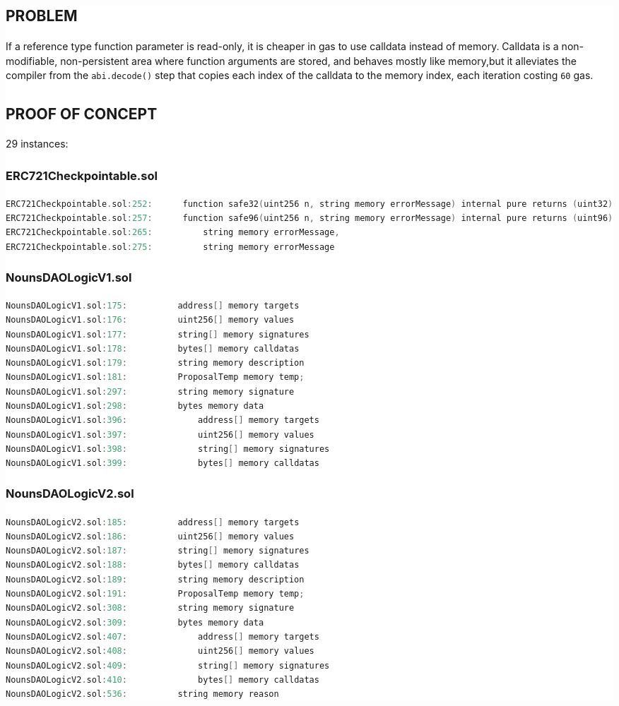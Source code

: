 ## PROBLEM

If a reference type function parameter is read-only, it is cheaper in gas to use calldata instead of memory.
Calldata is a non-modifiable, non-persistent area where function arguments are stored, and behaves mostly like memory,but it alleviates the compiler from the `abi.decode()` step that copies each index of the calldata to the memory index, each iteration costing `60` gas.


## PROOF OF CONCEPT

29 instances:

### ERC721Checkpointable.sol

```c
ERC721Checkpointable.sol:252:      function safe32(uint256 n, string memory errorMessage) internal pure returns (uint32)
ERC721Checkpointable.sol:257:      function safe96(uint256 n, string memory errorMessage) internal pure returns (uint96)
ERC721Checkpointable.sol:265:          string memory errorMessage,
ERC721Checkpointable.sol:275:          string memory errorMessage
```

### NounsDAOLogicV1.sol

```c
NounsDAOLogicV1.sol:175:          address[] memory targets
NounsDAOLogicV1.sol:176:          uint256[] memory values
NounsDAOLogicV1.sol:177:          string[] memory signatures
NounsDAOLogicV1.sol:178:          bytes[] memory calldatas
NounsDAOLogicV1.sol:179:          string memory description
NounsDAOLogicV1.sol:181:          ProposalTemp memory temp;
NounsDAOLogicV1.sol:297:          string memory signature
NounsDAOLogicV1.sol:298:          bytes memory data
NounsDAOLogicV1.sol:396:              address[] memory targets
NounsDAOLogicV1.sol:397:              uint256[] memory values
NounsDAOLogicV1.sol:398:              string[] memory signatures
NounsDAOLogicV1.sol:399:              bytes[] memory calldatas
```

### NounsDAOLogicV2.sol

```c
NounsDAOLogicV2.sol:185:          address[] memory targets
NounsDAOLogicV2.sol:186:          uint256[] memory values
NounsDAOLogicV2.sol:187:          string[] memory signatures
NounsDAOLogicV2.sol:188:          bytes[] memory calldatas
NounsDAOLogicV2.sol:189:          string memory description
NounsDAOLogicV2.sol:191:          ProposalTemp memory temp;
NounsDAOLogicV2.sol:308:          string memory signature
NounsDAOLogicV2.sol:309:          bytes memory data
NounsDAOLogicV2.sol:407:              address[] memory targets
NounsDAOLogicV2.sol:408:              uint256[] memory values
NounsDAOLogicV2.sol:409:              string[] memory signatures
NounsDAOLogicV2.sol:410:              bytes[] memory calldatas 
NounsDAOLogicV2.sol:536:          string memory reason
```
